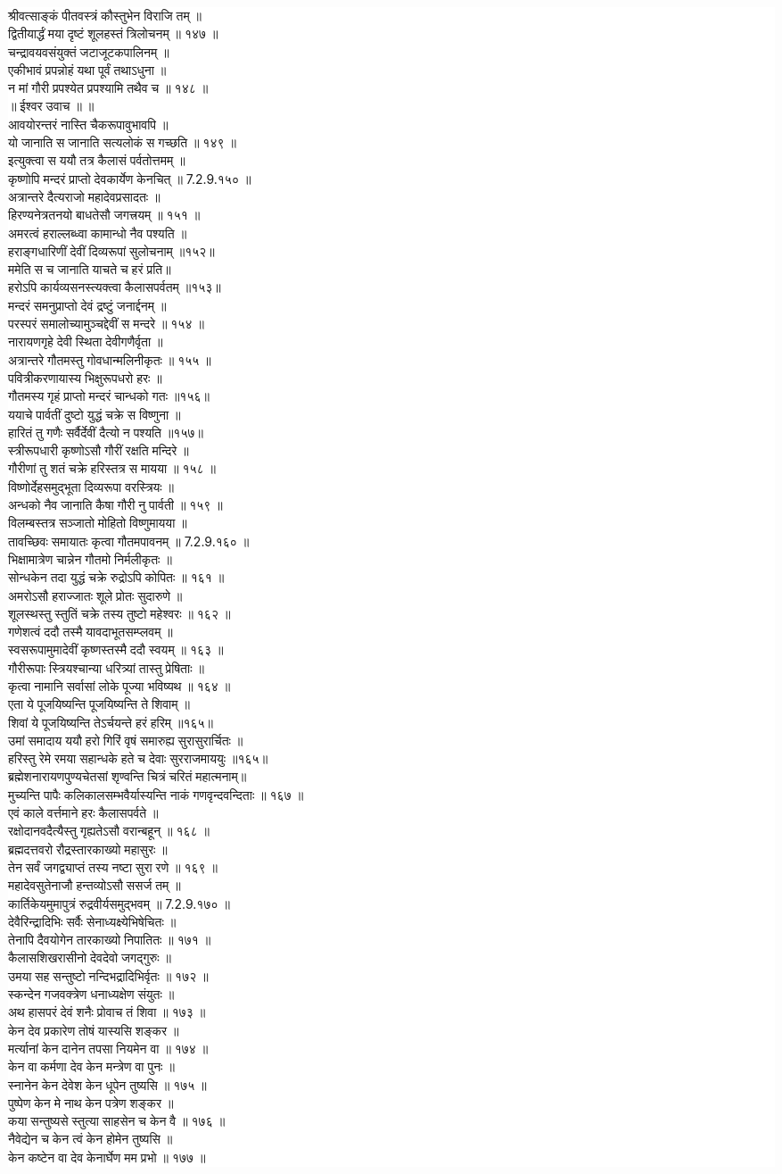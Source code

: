 श्रीवत्साङ्कं पीतवस्त्रं कौस्तुभेन विराजि तम् ॥  
द्वितीयार्द्धं मया दृष्टं शूलहस्तं त्रिलोचनम् ॥ १४७ ॥  
चन्द्रावयवसंयुक्तं जटाजूटकपालिनम् ॥  
एकीभावं प्रपन्नोहं यथा पूर्वं तथाऽधुना ॥  
न मां गौरी प्रपश्येत प्रपश्यामि तथैव च ॥ १४८ ॥  
॥ ईश्वर उवाच ॥ ॥  
आवयोरन्तरं नास्ति चैकरूपावुभावपि ॥  
यो जानाति स जानाति सत्यलोकं स गच्छति ॥ १४९ ॥  
इत्युक्त्वा स ययौ तत्र कैलासं पर्वतोत्तमम् ॥  
कृष्णोपि मन्दरं प्राप्तो देवकार्येण केनचित् ॥ 7.2.9.१५० ॥  
अत्रान्तरे दैत्यराजो महादेवप्रसादतः ॥  
हिरण्यनेत्रतनयो बाधतेसौ जगत्त्रयम् ॥ १५१ ॥  
अमरत्वं हराल्लब्ध्वा कामान्धो नैव पश्यति ॥  
हराङ्गधारिणीं देवीं दिव्यरूपां सुलोचनाम् ॥१५२॥  
ममेति स च जानाति याचते च हरं प्रति॥  
हरोऽपि कार्यव्यसनस्त्यक्त्वा कैलासपर्वतम् ॥१५३॥  
मन्दरं समनुप्राप्तो देवं द्रष्टुं जनार्द्दनम् ॥  
परस्परं समालोच्यामुञ्चद्देवीं स मन्दरे ॥ १५४ ॥  
नारायणगृहे देवी स्थिता देवीगणैर्वृता ॥  
अत्रान्तरे गौतमस्तु गोवधान्मलिनीकृतः ॥ १५५ ॥  
पवित्रीकरणायास्य भिक्षुरूपधरो हरः ॥  
गौतमस्य गृहं प्राप्तो मन्दरं चान्धको गतः ॥१५६॥  
ययाचे पार्वतीं दुष्टो युद्धं चक्रे स विष्णुना ॥  
हारितं तु गणैः सर्वैर्देवीं दैत्यो न पश्यति ॥१५७॥  
स्त्रीरूपधारी कृष्णोऽसौ गौरीं रक्षति मन्दिरे ॥  
गौरीणां तु शतं चक्रे हरिस्तत्र स मायया ॥ १५८ ॥  
विष्णोर्देहसमुद्भूता दिव्यरूपा वरस्त्रियः ॥  
अन्धको नैव जानाति कैषा गौरी नु पार्वती ॥ १५९ ॥  
विलम्बस्तत्र सञ्जातो मोहितो विष्णुमायया ॥  
तावच्छिवः समायातः कृत्वा गौतमपावनम् ॥ 7.2.9.१६० ॥  
भिक्षामात्रेण चान्नेन गौतमो निर्मलीकृतः ॥  
सोन्धकेन तदा युद्धं चक्रे रुद्रोऽपि कोपितः ॥ १६१ ॥  
अमरोऽसौ हराज्जातः शूले प्रोतः सुदारुणे ॥  
शूलस्थस्तु स्तुतिं चक्रे तस्य तुष्टो महेश्वरः ॥ १६२ ॥  
गणेशत्वं ददौ तस्मै यावदाभूतसम्प्लवम् ॥  
स्वसरूपामुमादेवीं कृष्णस्तस्मै ददौ स्वयम् ॥ १६३ ॥  
गौरीरूपाः स्त्रियश्चान्या धरित्र्यां तास्तु प्रेषिताः ॥  
कृत्वा नामानि सर्वासां लोके पूज्या भविष्यथ ॥ १६४ ॥  
एता ये पूजयिष्यन्ति पूजयिष्यन्ति ते शिवाम् ॥  
शिवां ये पूजयिष्यन्ति तेऽर्चयन्ते हरं हरिम् ॥१६५॥  
उमां समादाय ययौ हरो गिरिं वृषं समारुह्य सुरासुरार्चितः ॥  
हरिस्तु रेमे रमया सहान्धके हते च देवाः सुरराजमाययुः ॥१६५॥  
ब्रह्मेशनारायणपुण्यचेतसां शृण्वन्ति चित्रं चरितं महात्मनाम्॥  
मुच्यन्ति पापैः कलिकालसम्भवैर्यास्यन्ति नाकं गणवृन्दवन्दिताः ॥ १६७ ॥  
एवं काले वर्त्तमाने हरः कैलासपर्वते ॥  
रक्षोदानवदैत्यैस्तु गृह्यतेऽसौ वरान्बहून् ॥ १६८ ॥  
ब्रह्मदत्तवरो रौद्रस्तारकाख्यो महासुरः ॥  
तेन सर्वं जगद्व्याप्तं तस्य नष्टा सुरा रणे ॥ १६९ ॥  
महादेवसुतेनाजौ हन्तव्योऽसौ ससर्ज तम् ॥  
कार्तिकेयमुमापुत्रं रुद्रवीर्यसमुद्भवम् ॥ 7.2.9.१७० ॥  
देवैरिन्द्रादिभिः सर्वैः सेनाध्यक्ष्येभिषेचितः ॥  
तेनापि दैवयोगेन तारकाख्यो निपातितः ॥ १७१ ॥  
कैलासशिखरासीनो देवदेवो जगद्गुरुः ॥  
उमया सह सन्तुष्टो नन्दिभद्रादिभिर्वृतः ॥ १७२ ॥  
स्कन्देन गजवक्त्रेण धनाध्यक्षेण संयुतः ॥  
अथ हासपरं देवं शनैः प्रोवाच तं शिवा ॥ १७३ ॥  
केन देव प्रकारेण तोषं यास्यसि शङ्कर ॥  
मर्त्यानां केन दानेन तपसा नियमेन वा ॥ १७४ ॥  
केन वा कर्मणा देव केन मन्त्रेण वा पुनः ॥  
स्नानेन केन देवेश केन धूपेन तुष्यसि ॥ १७५ ॥  
पुष्पेण केन मे नाथ केन पत्रेण शङ्कर ॥  
कया सन्तुष्यसे स्तुत्या साहसेन च केन वै ॥ १७६ ॥  
नैवेद्येन च केन त्वं केन होमेन तुष्यसि ॥  
केन कष्टेन वा देव केनार्घेण मम प्रभो ॥ १७७ ॥  